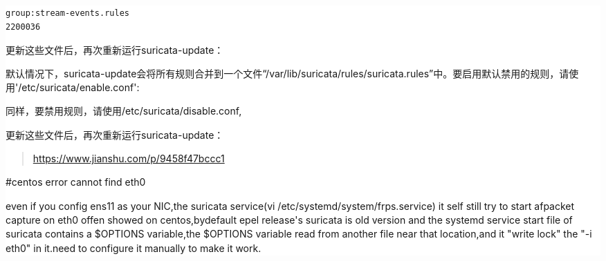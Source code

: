 ```
group:stream-events.rules
2200036
```
更新这些文件后，再次重新运行suricata-update：



默认情况下，suricata-update会将所有规则合并到一个文件“/var/lib/suricata/rules/suricata.rules”中。要启用默认禁用的规则，请使用'/etc/suricata/enable.conf':

同样，要禁用规则，请使用/etc/suricata/disable.conf,

更新这些文件后，再次重新运行suricata-update：


>https://www.jianshu.com/p/9458f47bccc1



#centos error cannot find eth0

even if you config ens11 as your NIC,the suricata service(vi /etc/systemd/system/frps.service) it self still try to start afpacket capture on eth0
offen showed on centos,bydefault epel release's suricata is old version
and the systemd service start file of suricata contains a $OPTIONS variable,the $OPTIONS variable read from another file near that location,and it "write lock" the "-i eth0" in it.need to configure it manually to make it work. 